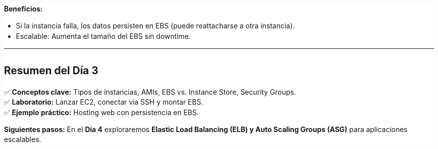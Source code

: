 **Beneficios:**  
- Si la instancia falla, los datos persisten en EBS (puede reattacharse a otra instancia).  
- Escalable: Aumenta el tamaño del EBS sin downtime.  

---

## **Resumen del Día 3**
✅ **Conceptos clave:** Tipos de instancias, AMIs, EBS vs. Instance Store, Security Groups.  
✅ **Laboratorio:** Lanzar EC2, conectar via SSH y montar EBS.  
✅ **Ejemplo práctico:** Hosting web con persistencia en EBS.  

**Siguientes pasos:** En el **Día 4** exploraremos **Elastic Load Balancing (ELB) y Auto Scaling Groups (ASG)** para aplicaciones escalables.  
